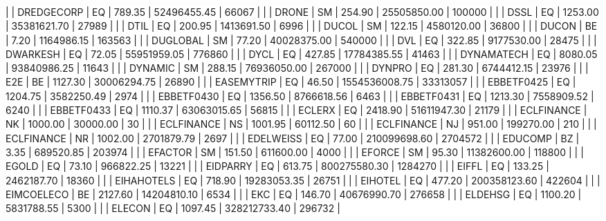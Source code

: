 |  | DREDGECORP | EQ | 789.35 | 52496455.45 | 66067 |
|  | DRONE | SM | 254.90 | 25505850.00 | 100000 |
|  | DSSL | EQ | 1253.00 | 35381621.70 | 27989 |
|  | DTIL | EQ | 200.95 | 1413691.50 | 6996 |
|  | DUCOL | SM | 122.15 | 4580120.00 | 36800 |
|  | DUCON | BE | 7.20 | 1164986.15 | 163563 |
|  | DUGLOBAL | SM | 77.20 | 40028375.00 | 540000 |
|  | DVL | EQ | 322.85 | 9177530.00 | 28475 |
|  | DWARKESH | EQ | 72.05 | 55951959.05 | 776860 |
|  | DYCL | EQ | 427.85 | 17784385.55 | 41463 |
|  | DYNAMATECH | EQ | 8080.05 | 93840986.25 | 11643 |
|  | DYNAMIC | SM | 288.15 | 76936050.00 | 267000 |
|  | DYNPRO | EQ | 281.30 | 6744412.15 | 23976 |
|  | E2E | BE | 1127.30 | 30006294.75 | 26890 |
|  | EASEMYTRIP | EQ | 46.50 | 1554536008.75 | 33313057 |
|  | EBBETF0425 | EQ | 1204.75 | 3582250.49 | 2974 |
|  | EBBETF0430 | EQ | 1356.50 | 8766618.56 | 6463 |
|  | EBBETF0431 | EQ | 1213.30 | 7558909.52 | 6240 |
|  | EBBETF0433 | EQ | 1110.37 | 63063015.65 | 56815 |
|  | ECLERX | EQ | 2418.90 | 51611947.30 | 21179 |
|  | ECLFINANCE | NK | 1000.00 | 30000.00 | 30 |
|  | ECLFINANCE | NS | 1001.95 | 60112.50 | 60 |
|  | ECLFINANCE | NJ | 951.00 | 199270.00 | 210 |
|  | ECLFINANCE | NR | 1002.00 | 2701879.79 | 2697 |
|  | EDELWEISS | EQ | 77.00 | 210099698.60 | 2704572 |
|  | EDUCOMP | BZ | 3.35 | 689520.85 | 203974 |
|  | EFACTOR | SM | 151.50 | 611600.00 | 4000 |
|  | EFORCE | SM | 95.30 | 11382600.00 | 118800 |
|  | EGOLD | EQ | 73.10 | 966822.25 | 13221 |
|  | EIDPARRY | EQ | 613.75 | 800275580.30 | 1284270 |
|  | EIFFL | EQ | 133.25 | 2462187.70 | 18360 |
|  | EIHAHOTELS | EQ | 718.90 | 19283053.35 | 26751 |
|  | EIHOTEL | EQ | 477.20 | 200358123.60 | 422604 |
|  | EIMCOELECO | BE | 2127.60 | 14204810.10 | 6534 |
|  | EKC | EQ | 146.70 | 40676990.70 | 276658 |
|  | ELDEHSG | EQ | 1100.20 | 5831788.55 | 5300 |
|  | ELECON | EQ | 1097.45 | 328212733.40 | 296732 |